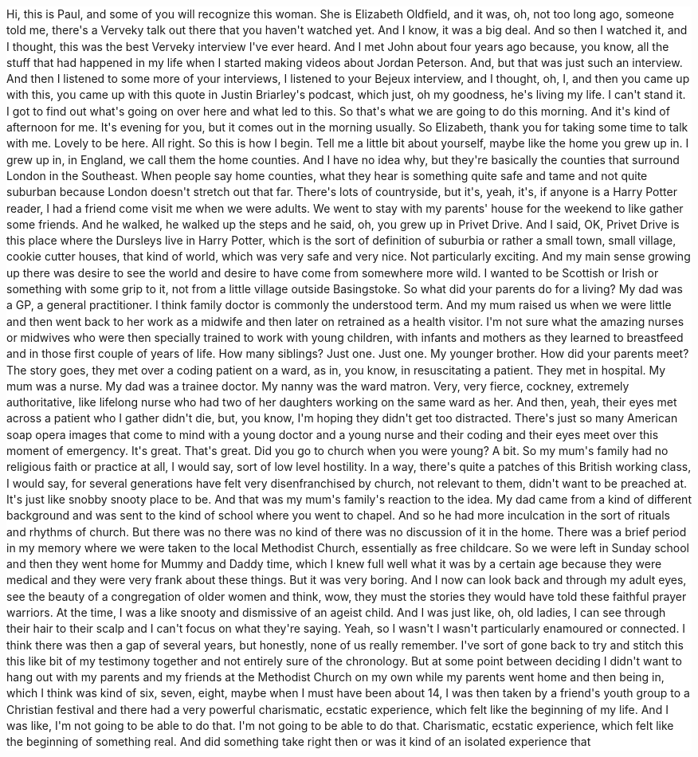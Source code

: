  Hi, this is Paul, and some of you will recognize this woman. She is Elizabeth Oldfield, and it was, oh, not too long ago, someone told me, there's a Verveky talk out there that you haven't watched yet. And I know, it was a big deal. And so then I watched it, and I thought, this was the best Verveky interview I've ever heard. And I met John about four years ago because, you know, all the stuff that had happened in my life when I started making videos about Jordan Peterson. And, but that was just such an interview. And then I listened to some more of your interviews, I listened to your Bejeux interview, and I thought, oh, I, and then you came up with this, you came up with this quote in Justin Briarley's podcast, which just, oh my goodness, he's living my life. I can't stand it. I got to find out what's going on over here and what led to this. So that's what we are going to do this morning. And it's kind of afternoon for me. It's evening for you, but it comes out in the morning usually. So Elizabeth, thank you for taking some time to talk with me. Lovely to be here. All right. So this is how I begin. Tell me a little bit about yourself, maybe like the home you grew up in. I grew up in, in England, we call them the home counties. And I have no idea why, but they're basically the counties that surround London in the Southeast. When people say home counties, what they hear is something quite safe and tame and not quite suburban because London doesn't stretch out that far. There's lots of countryside, but it's, yeah, it's, if anyone is a Harry Potter reader, I had a friend come visit me when we were adults. We went to stay with my parents' house for the weekend to like gather some friends. And he walked, he walked up the steps and he said, oh, you grew up in Privet Drive. And I said, OK, Privet Drive is this place where the Dursleys live in Harry Potter, which is the sort of definition of suburbia or rather a small town, small village, cookie cutter houses, that kind of world, which was very safe and very nice. Not particularly exciting. And my main sense growing up there was desire to see the world and desire to have come from somewhere more wild. I wanted to be Scottish or Irish or something with some grip to it, not from a little village outside Basingstoke. So what did your parents do for a living? My dad was a GP, a general practitioner. I think family doctor is commonly the understood term. And my mum raised us when we were little and then went back to her work as a midwife and then later on retrained as a health visitor. I'm not sure what the amazing nurses or midwives who were then specially trained to work with young children, with infants and mothers as they learned to breastfeed and in those first couple of years of life. How many siblings? Just one. Just one. My younger brother. How did your parents meet? The story goes, they met over a coding patient on a ward, as in, you know, in resuscitating a patient. They met in hospital. My mum was a nurse. My dad was a trainee doctor. My nanny was the ward matron. Very, very fierce, cockney, extremely authoritative, like lifelong nurse who had two of her daughters working on the same ward as her. And then, yeah, their eyes met across a patient who I gather didn't die, but, you know, I'm hoping they didn't get too distracted. There's just so many American soap opera images that come to mind with a young doctor and a young nurse and their coding and their eyes meet over this moment of emergency. It's great. That's great. Did you go to church when you were young? A bit. So my mum's family had no religious faith or practice at all, I would say, sort of low level hostility. In a way, there's quite a patches of this British working class, I would say, for several generations have felt very disenfranchised by church, not relevant to them, didn't want to be preached at. It's just like snobby snooty place to be. And that was my mum's family's reaction to the idea. My dad came from a kind of different background and was sent to the kind of school where you went to chapel. And so he had more inculcation in the sort of rituals and rhythms of church. But there was no there was no kind of there was no discussion of it in the home. There was a brief period in my memory where we were taken to the local Methodist Church, essentially as free childcare. So we were left in Sunday school and then they went home for Mummy and Daddy time, which I knew full well what it was by a certain age because they were medical and they were very frank about these things. But it was very boring. And I now can look back and through my adult eyes, see the beauty of a congregation of older women and think, wow, they must the stories they would have told these faithful prayer warriors. At the time, I was a like snooty and dismissive of an ageist child. And I was just like, oh, old ladies, I can see through their hair to their scalp and I can't focus on what they're saying. Yeah, so I wasn't I wasn't particularly enamoured or connected. I think there was then a gap of several years, but honestly, none of us really remember. I've sort of gone back to try and stitch this this like bit of my testimony together and not entirely sure of the chronology. But at some point between deciding I didn't want to hang out with my parents and my friends at the Methodist Church on my own while my parents went home and then being in, which I think was kind of six, seven, eight, maybe when I must have been about 14, I was then taken by a friend's youth group to a Christian festival and there had a very powerful charismatic, ecstatic experience, which felt like the beginning of my life. And I was like, I'm not going to be able to do that. I'm not going to be able to do that. Charismatic, ecstatic experience, which felt like the beginning of something real. And did something take right then or was it kind of an isolated experience that